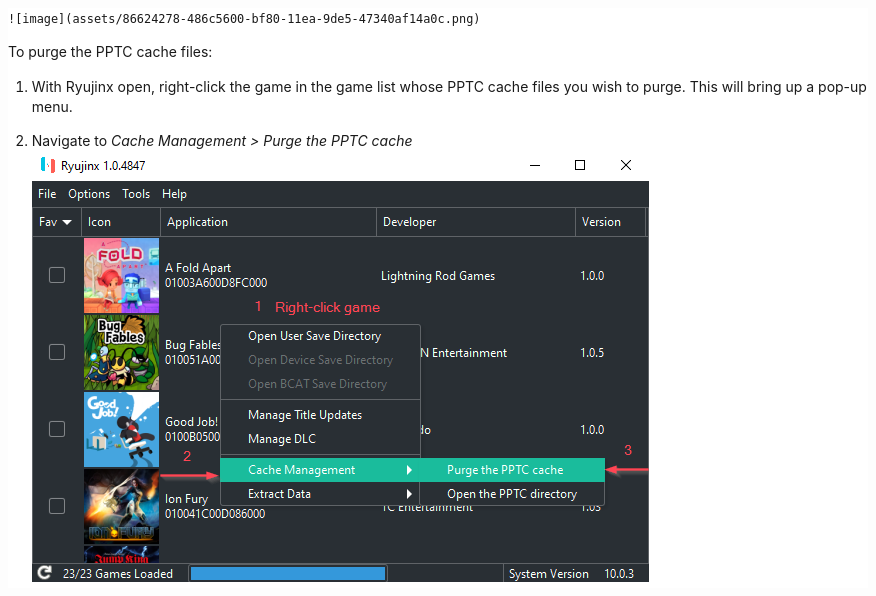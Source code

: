     ![image](assets/86624278-486c5600-bf80-11ea-9de5-47340af14a0c.png)

To purge the PPTC cache files:  

1.  With Ryujinx open, right-click the game in the game list whose PPTC cache files you wish to purge. This will bring up a pop-up menu.

2.  Navigate to *Cache Management > Purge the PPTC cache*  
    ![image](assets/86625047-ac434e80-bf81-11ea-9dd7-7f3465f8c0d2.png)
